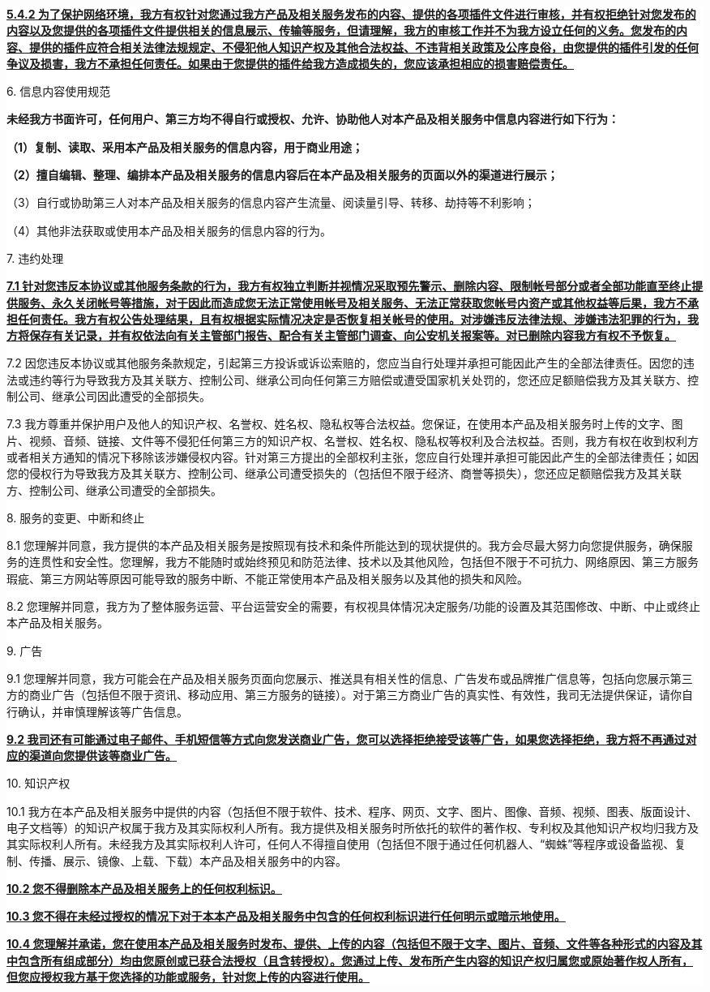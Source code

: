 <u>**5.4.2 为了保护网络环境，我方有权针对您通过我方产品及相关服务发布的内容、提供的各项插件文件进行审核，并有权拒绝针对您发布的内容以及您提供的各项插件文件提供相关的信息展示、传输等服务，但请理解，我方的审核工作并不为我方设立任何的义务。您发布的内容、提供的插件应符合相关法律法规规定、不侵犯他人知识产权及其他合法权益、不违背相关政策及公序良俗，由您提供的插件引发的任何争议及损害，我方不承担任何责任。如果由于您提供的插件给我方造成损失的，您应该承担相应的损害赔偿责任。**</u>



6\. 信息内容使用规范

**未经我方书面许可，任何用户、第三方均不得自行或授权、允许、协助他人对本产品及相关服务中信息内容进行如下行为：**

**（1）复制、读取、采用本产品及相关服务的信息内容，用于商业用途；**

**（2）擅自编辑、整理、编排本产品及相关服务的信息内容后在本产品及相关服务的页面以外的渠道进行展示；**

（3）自行或协助第三人对本产品及相关服务的信息内容产生流量、阅读量引导、转移、劫持等不利影响；

（4）其他非法获取或使用本产品及相关服务的信息内容的行为。



7\. 违约处理

**<u>7.1 针对您违反本协议或其他服务条款的行为，我方有权独立判断并视情况采取预先警示、删除内容、限制帐号部分或者全部功能直至终止提供服务、永久关闭帐号等措施，对于因此而造成您无法正常使用帐号及相关服务、无法正常获取您帐号内资产或其他权益等后果，我方不承担任何责任。我方有权公告处理结果，且有权根据实际情况决定是否恢复相关帐号的使用。对涉嫌违反法律法规、涉嫌违法犯罪的行为，我方将保存有关记录，并有权依法向有关主管部门报告、配合有关主管部门调查、向公安机关报案等。对已删除内容我方有权不予恢复。</u>**

7.2 因您违反本协议或其他服务条款规定，引起第三方投诉或诉讼索赔的，您应当自行处理并承担可能因此产生的全部法律责任。因您的违法或违约等行为导致我方及其关联方、控制公司、继承公司向任何第三方赔偿或遭受国家机关处罚的，您还应足额赔偿我方及其关联方、控制公司、继承公司因此遭受的全部损失。

7.3 我方尊重并保护用户及他人的知识产权、名誉权、姓名权、隐私权等合法权益。您保证，在使用本产品及相关服务时上传的文字、图片、视频、音频、链接、文件等不侵犯任何第三方的知识产权、名誉权、姓名权、隐私权等权利及合法权益。否则，我方有权在收到权利方或者相关方通知的情况下移除该涉嫌侵权内容。针对第三方提出的全部权利主张，您应自行处理并承担可能因此产生的全部法律责任；如因您的侵权行为导致我方及其关联方、控制公司、继承公司遭受损失的（包括但不限于经济、商誉等损失），您还应足额赔偿我方及其关联方、控制公司、继承公司遭受的全部损失。



8\. 服务的变更、中断和终止

8.1 您理解并同意，我方提供的本产品及相关服务是按照现有技术和条件所能达到的现状提供的。我方会尽最大努力向您提供服务，确保服务的连贯性和安全性。您理解，我方不能随时或始终预见和防范法律、技术以及其他风险，包括但不限于不可抗力、网络原因、第三方服务瑕疵、第三方网站等原因可能导致的服务中断、不能正常使用本产品及相关服务以及其他的损失和风险。

8.2 您理解并同意，我方为了整体服务运营、平台运营安全的需要，有权视具体情况决定服务/功能的设置及其范围修改、中断、中止或终止本产品及相关服务。  



9\. 广告

9.1 您理解并同意，我方可能会在产品及相关服务页面向您展示、推送具有相关性的信息、广告发布或品牌推广信息等，包括向您展示第三方的商业广告（包括但不限于资讯、移动应⽤、第三⽅服务的链接）。对于第三方商业广告的真实性、有效性，我司无法提供保证，请你自行确认，并审慎理解该等广告信息。

**<u>9.2 我司还有可能通过电子邮件、手机短信等方式向您发送商业广告，您可以选择拒绝接受该等广告，如果您选择拒绝，我方将不再通过对应的渠道向您提供该等商业广告。</u>**



10\. 知识产权

10.1 我方在本产品及相关服务中提供的内容（包括但不限于软件、技术、程序、网页、文字、图片、图像、音频、视频、图表、版面设计、电子文档等）的知识产权属于我方及其实际权利人所有。我方提供及相关服务时所依托的软件的著作权、专利权及其他知识产权均归我方及其实际权利人所有。未经我方及其实际权利人许可，任何人不得擅自使用（包括但不限于通过任何机器人、“蜘蛛”等程序或设备监视、复制、传播、展示、镜像、上载、下载）本产品及相关服务中的内容。

**<u>10.2 您不得删除本产品及相关服务上的任何权利标识。</u>**

**<u>10.3 您不得在未经过授权的情况下对于本本产品及相关服务中包含的任何权利标识进行任何明示或暗示地使用。</u>**

**<u>10.4 您理解并承诺，您在使用本产品及相关服务时发布、提供、上传的内容（包括但不限于文字、图片、音频、文件等各种形式的内容及其中包含所有组成部分）均由您原创或已获合法授权（且含转授权）。您通过上传、发布所产生内容的知识产权归属您或原始著作权人所有，但您应授权我方基于您选择的功能或服务，针对您上传的内容进行使用。</u>**
